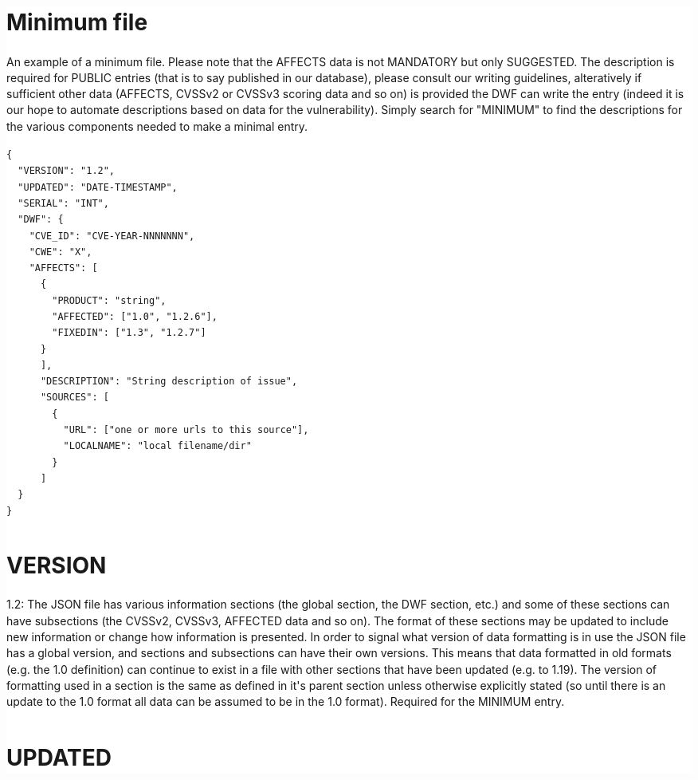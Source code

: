 # Minimum file

An example of a minimum file. Please note that the AFFECTS data is not MANDATORY but only SUGGESTED. The description is required for PUBLIC entries (that is to say published in our database), please consult our writing guidelines, alteratively if sufficient other data (AFFECTS, CVSSv2 or CVSSv3 scoring data and so on) is provided the DWF can write the entry (indeed it is our hope to automate descriptions based on data for the vulnerability). Simply search for "MINIMUM" to find the descriptions for the various components needed to make a minimal entry.

```
{
  "VERSION": "1.2",
  "UPDATED": "DATE-TIMESTAMP",
  "SERIAL": "INT",
  "DWF": {
    "CVE_ID": "CVE-YEAR-NNNNNNN",
    "CWE": "X",
    "AFFECTS": [
      {
        "PRODUCT": "string",
        "AFFECTED": ["1.0", "1.2.6"],
        "FIXEDIN": ["1.3", "1.2.7"]
      }
      ],
      "DESCRIPTION": "String description of issue",
      "SOURCES": [
        {
          "URL": ["one or more urls to this source"],
          "LOCALNAME": "local filename/dir"
        }
      ]
  }
}
```

# VERSION

1.2: The JSON file has various information sections (the global section, the DWF section, etc.) and some of these sections can have subsections (the CVSSv2, CVSSv3, AFFECTED data and so on). The format of these sections may be updated to include new information or change how information is presented. In order to signal what version of data formatting is in use the JSON file has a global version, and sections and subsections can have their own versions. This means that data formatted in old formats (e.g. the 1.0 definition) can continue to exist in a file with other sections that have been updated (e.g. to 1.19). The version of formatting used in a section is the same as defined in it's parent section unless otherwise explicitly stated (so until there is an update to the 1.0 format all data can be assumed to be in the 1.0 format). Required for the MINIMUM entry. 

# UPDATED
